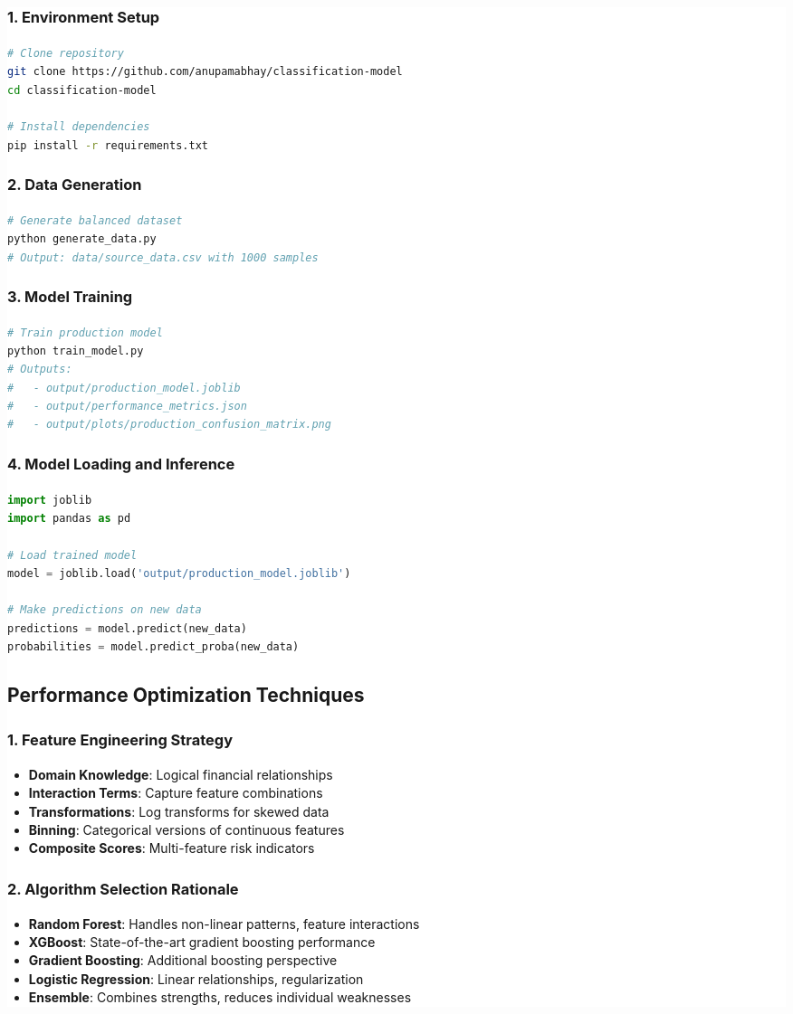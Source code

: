 ### 1. Environment Setup
```bash
# Clone repository
git clone https://github.com/anupamabhay/classification-model
cd classification-model

# Install dependencies
pip install -r requirements.txt
```

### 2. Data Generation
```bash
# Generate balanced dataset
python generate_data.py
# Output: data/source_data.csv with 1000 samples
```

### 3. Model Training
```bash
# Train production model
python train_model.py
# Outputs:
#   - output/production_model.joblib
#   - output/performance_metrics.json
#   - output/plots/production_confusion_matrix.png
```

### 4. Model Loading and Inference
```python
import joblib
import pandas as pd

# Load trained model
model = joblib.load('output/production_model.joblib')

# Make predictions on new data
predictions = model.predict(new_data)
probabilities = model.predict_proba(new_data)
```

## Performance Optimization Techniques

### 1. Feature Engineering Strategy
- **Domain Knowledge**: Logical financial relationships
- **Interaction Terms**: Capture feature combinations
- **Transformations**: Log transforms for skewed data
- **Binning**: Categorical versions of continuous features
- **Composite Scores**: Multi-feature risk indicators

### 2. Algorithm Selection Rationale
- **Random Forest**: Handles non-linear patterns, feature interactions
- **XGBoost**: State-of-the-art gradient boosting performance
- **Gradient Boosting**: Additional boosting perspective
- **Logistic Regression**: Linear relationships, regularization
- **Ensemble**: Combines strengths, reduces individual weaknesses
